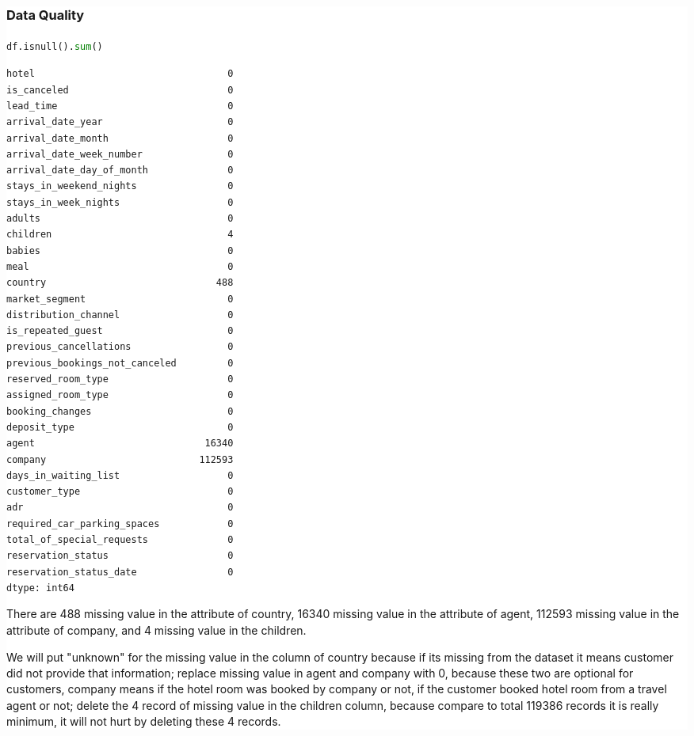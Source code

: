 

### Data Quality 


```python
df.isnull().sum()
```




    hotel                                  0
    is_canceled                            0
    lead_time                              0
    arrival_date_year                      0
    arrival_date_month                     0
    arrival_date_week_number               0
    arrival_date_day_of_month              0
    stays_in_weekend_nights                0
    stays_in_week_nights                   0
    adults                                 0
    children                               4
    babies                                 0
    meal                                   0
    country                              488
    market_segment                         0
    distribution_channel                   0
    is_repeated_guest                      0
    previous_cancellations                 0
    previous_bookings_not_canceled         0
    reserved_room_type                     0
    assigned_room_type                     0
    booking_changes                        0
    deposit_type                           0
    agent                              16340
    company                           112593
    days_in_waiting_list                   0
    customer_type                          0
    adr                                    0
    required_car_parking_spaces            0
    total_of_special_requests              0
    reservation_status                     0
    reservation_status_date                0
    dtype: int64



There are 488 missing value in the attribute of country, 16340 missing value in the attribute of agent, 112593 missing value in the attribute of company, and 4 missing value in the children. 

   We will put "unknown" for the missing value in the column of country because if its missing from the dataset it means customer did not provide that information; replace missing value in agent and company with 0, because these two are optional for customers, company means if the hotel room was booked by company or not, if the customer booked hotel room from a travel agent or not; delete the 4 record of missing value in the children column, because compare to total 119386 records it is really minimum, it will not hurt by deleting these 4 records. 
